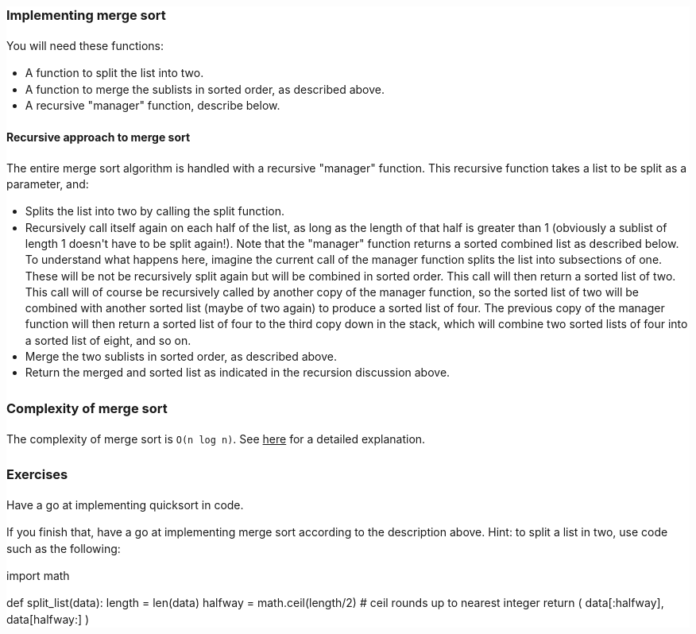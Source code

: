 ### Implementing merge sort

You will need these functions:

*   A function to split the list into two.
*   A function to merge the sublists in sorted order, as described above.
*   A recursive "manager" function, describe below.

#### Recursive approach to merge sort

The entire merge sort algorithm is handled with a recursive "manager" function. This recursive function takes a list to be split as a parameter, and:

*   Splits the list into two by calling the split function.
*   Recursively call itself again on each half of the list, as long as the length of that half is greater than 1 (obviously a sublist of length 1 doesn't have to be split again!). Note that the "manager" function returns a sorted combined list as described below. To understand what happens here, imagine the current call of the manager function splits the list into subsections of one. These will be not be recursively split again but will be combined in sorted order. This call will then return a sorted list of two. This call will of course be recursively called by another copy of the manager function, so the sorted list of two will be combined with another sorted list (maybe of two again) to produce a sorted list of four. The previous copy of the manager function will then return a sorted list of four to the third copy down in the stack, which will combine two sorted lists of four into a sorted list of eight, and so on.
*   Merge the two sublists in sorted order, as described above.
*   Return the merged and sorted list as indicated in the recursion discussion above.

### Complexity of merge sort

The complexity of merge sort is `O(n log n)`. See [here](https://www.khanacademy.org/computing/computer-science/algorithms/merge-sort/a/analysis-of-merge-sort) for a detailed explanation.

### Exercises

Have a go at implementing quicksort in code.

If you finish that, have a go at implementing merge sort according to the description above. Hint: to split a list in two, use code such as the following:

import math

def split\_list(data):
    length = len(data)
    halfway = math.ceil(length/2) # ceil rounds up to nearest integer
    return ( data\[:halfway\], data\[halfway:\] )

